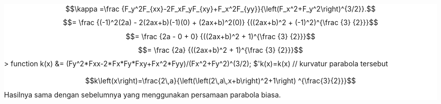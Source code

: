 $$\kappa =\frac {F_y^2F_{xx}-2F_xF_yF_{xy}+F_x^2F_{yy}}{\left(F_x^2+F_y^2\right)^{3/2}}.$$$$= \frac {(-1)^2(2a) - 2(2ax+b)(-1)(0) + (2ax+b)^2(0)} {((2ax+b)^2 + (-1)^2)^{\frac {3} {2}}}$$$$= \frac {2a - 0 + 0} {((2ax+b)^2 + 1)^{\frac {3} {2}}}$$$$= \frac {2a} {((2ax+b)^2 + 1)^{\frac {3} {2}}}$$\> function k(x) &= (Fy^2\*Fxx-2\*Fx\*Fy\*Fxy+Fx^2\*Fyy)/(Fx^2+Fy^2)^(3/2); $'k(x)=k(x) // kurvatur parabola tersebut


$$k\left(x\right)=\frac{2\,a}{\left(\left(2\,a\,x+b\right)^2+1\right)  ^{\frac{3}{2}}}$$Hasilnya sama dengan sebelumnya yang menggunakan persamaan parabola
biasa.


